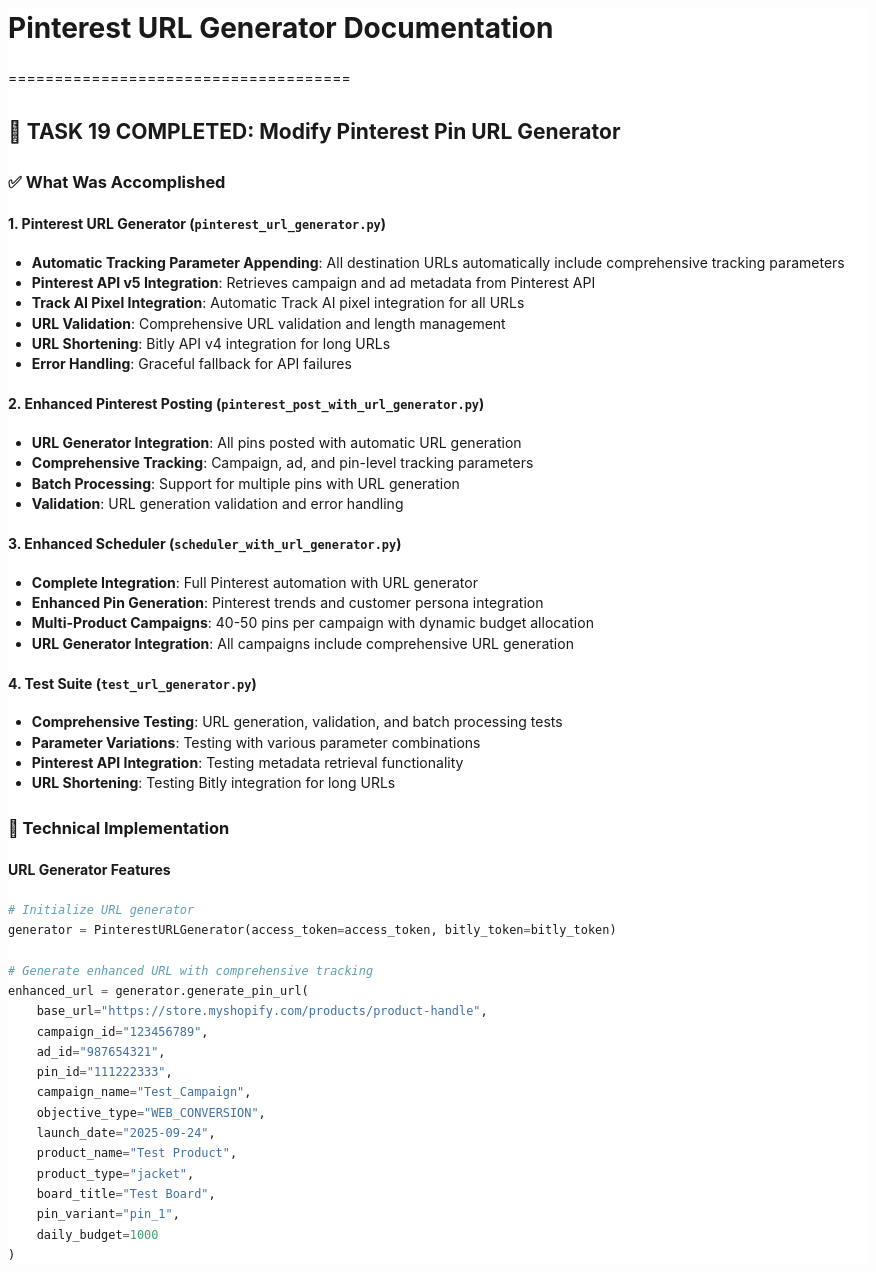 # Pinterest URL Generator Documentation
=====================================

## 🎯 **TASK 19 COMPLETED: Modify Pinterest Pin URL Generator**

### **✅ What Was Accomplished**

#### **1. Pinterest URL Generator (`pinterest_url_generator.py`)**
- **Automatic Tracking Parameter Appending**: All destination URLs automatically include comprehensive tracking parameters
- **Pinterest API v5 Integration**: Retrieves campaign and ad metadata from Pinterest API
- **Track AI Pixel Integration**: Automatic Track AI pixel integration for all URLs
- **URL Validation**: Comprehensive URL validation and length management
- **URL Shortening**: Bitly API v4 integration for long URLs
- **Error Handling**: Graceful fallback for API failures

#### **2. Enhanced Pinterest Posting (`pinterest_post_with_url_generator.py`)**
- **URL Generator Integration**: All pins posted with automatic URL generation
- **Comprehensive Tracking**: Campaign, ad, and pin-level tracking parameters
- **Batch Processing**: Support for multiple pins with URL generation
- **Validation**: URL generation validation and error handling

#### **3. Enhanced Scheduler (`scheduler_with_url_generator.py`)**
- **Complete Integration**: Full Pinterest automation with URL generator
- **Enhanced Pin Generation**: Pinterest trends and customer persona integration
- **Multi-Product Campaigns**: 40-50 pins per campaign with dynamic budget allocation
- **URL Generator Integration**: All campaigns include comprehensive URL generation

#### **4. Test Suite (`test_url_generator.py`)**
- **Comprehensive Testing**: URL generation, validation, and batch processing tests
- **Parameter Variations**: Testing with various parameter combinations
- **Pinterest API Integration**: Testing metadata retrieval functionality
- **URL Shortening**: Testing Bitly integration for long URLs

### **🔧 Technical Implementation**

#### **URL Generator Features**
```python
# Initialize URL generator
generator = PinterestURLGenerator(access_token=access_token, bitly_token=bitly_token)

# Generate enhanced URL with comprehensive tracking
enhanced_url = generator.generate_pin_url(
    base_url="https://store.myshopify.com/products/product-handle",
    campaign_id="123456789",
    ad_id="987654321",
    pin_id="111222333",
    campaign_name="Test_Campaign",
    objective_type="WEB_CONVERSION",
    launch_date="2025-09-24",
    product_name="Test Product",
    product_type="jacket",
    board_title="Test Board",
    pin_variant="pin_1",
    daily_budget=1000
)
```
